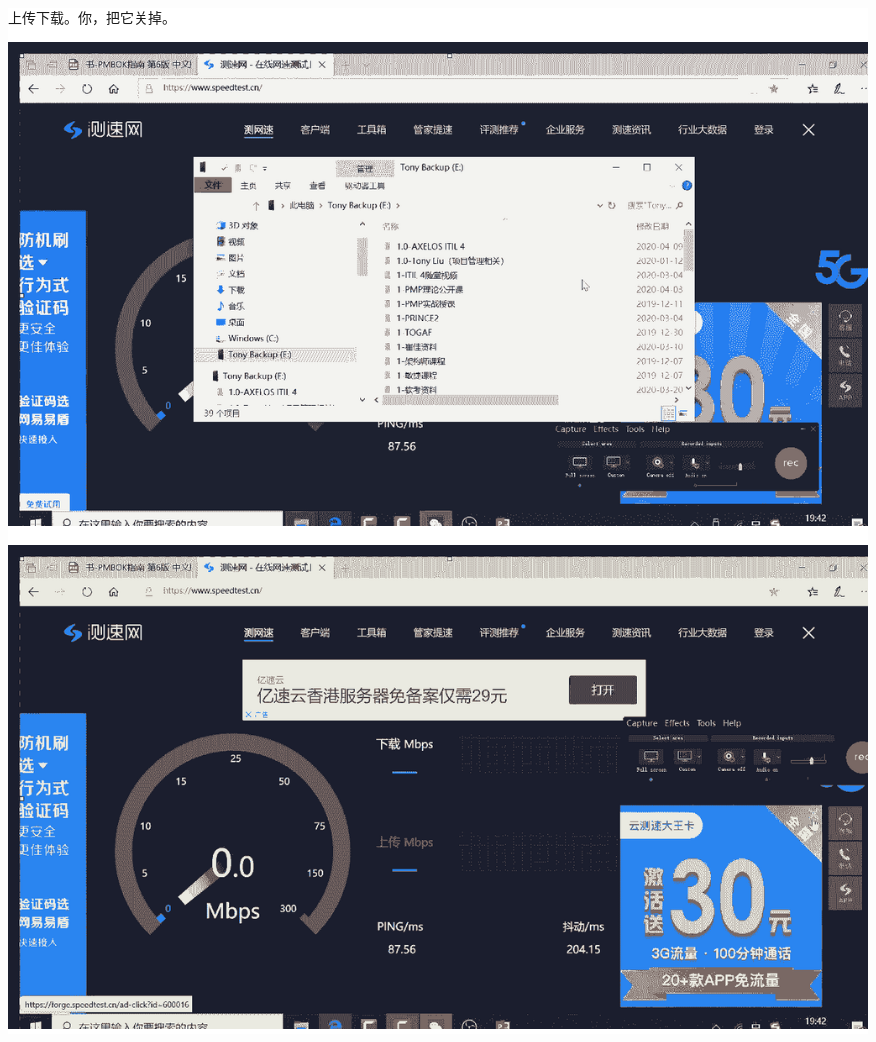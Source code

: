 上传下载。你，把它关掉。

![](img/a04e778bff5d00d014940c43d902f5e5_8.png)

![](img/a04e778bff5d00d014940c43d902f5e5_9.png)
